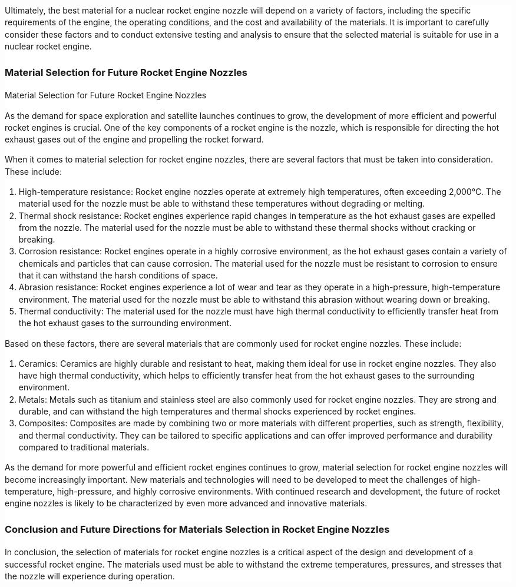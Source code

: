 Ultimately, the best material for a nuclear rocket engine nozzle will depend on a variety of factors, including the specific requirements of the engine, the operating conditions, and the cost and availability of the materials. It is important to carefully consider these factors and to conduct extensive testing and analysis to ensure that the selected material is suitable for use in a nuclear rocket engine.
### Material Selection for Future Rocket Engine Nozzles
Material Selection for Future Rocket Engine Nozzles

As the demand for space exploration and satellite launches continues to grow, the development of more efficient and powerful rocket engines is crucial. One of the key components of a rocket engine is the nozzle, which is responsible for directing the hot exhaust gases out of the engine and propelling the rocket forward.

When it comes to material selection for rocket engine nozzles, there are several factors that must be taken into consideration. These include:

1. High-temperature resistance: Rocket engine nozzles operate at extremely high temperatures, often exceeding 2,000°C. The material used for the nozzle must be able to withstand these temperatures without degrading or melting.
2. Thermal shock resistance: Rocket engines experience rapid changes in temperature as the hot exhaust gases are expelled from the nozzle. The material used for the nozzle must be able to withstand these thermal shocks without cracking or breaking.
3. Corrosion resistance: Rocket engines operate in a highly corrosive environment, as the hot exhaust gases contain a variety of chemicals and particles that can cause corrosion. The material used for the nozzle must be resistant to corrosion to ensure that it can withstand the harsh conditions of space.
4. Abrasion resistance: Rocket engines experience a lot of wear and tear as they operate in a high-pressure, high-temperature environment. The material used for the nozzle must be able to withstand this abrasion without wearing down or breaking.
5. Thermal conductivity: The material used for the nozzle must have high thermal conductivity to efficiently transfer heat from the hot exhaust gases to the surrounding environment.

Based on these factors, there are several materials that are commonly used for rocket engine nozzles. These include:

1. Ceramics: Ceramics are highly durable and resistant to heat, making them ideal for use in rocket engine nozzles. They also have high thermal conductivity, which helps to efficiently transfer heat from the hot exhaust gases to the surrounding environment.
2. Metals: Metals such as titanium and stainless steel are also commonly used for rocket engine nozzles. They are strong and durable, and can withstand the high temperatures and thermal shocks experienced by rocket engines.
3. Composites: Composites are made by combining two or more materials with different properties, such as strength, flexibility, and thermal conductivity. They can be tailored to specific applications and can offer improved performance and durability compared to traditional materials.

As the demand for more powerful and efficient rocket engines continues to grow, material selection for rocket engine nozzles will become increasingly important. New materials and technologies will need to be developed to meet the challenges of high-temperature, high-pressure, and highly corrosive environments. With continued research and development, the future of rocket engine nozzles is likely to be characterized by even more advanced and innovative materials.
### Conclusion and Future Directions for Materials Selection in Rocket Engine Nozzles
In conclusion, the selection of materials for rocket engine nozzles is a critical aspect of the design and development of a successful rocket engine. The materials used must be able to withstand the extreme temperatures, pressures, and stresses that the nozzle will experience during operation.
